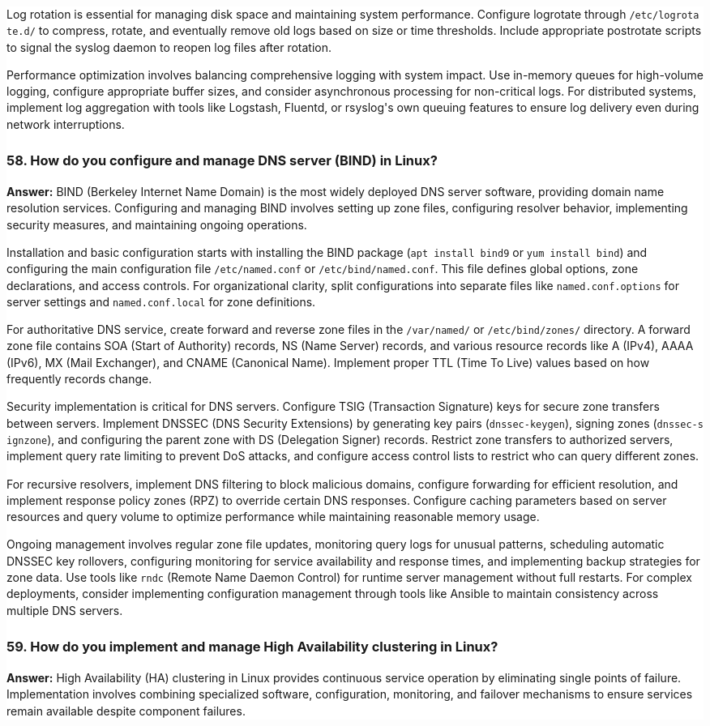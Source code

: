 Log rotation is essential for managing disk space and maintaining system performance. Configure logrotate through `/etc/logrotate.d/` to compress, rotate, and eventually remove old logs based on size or time thresholds. Include appropriate postrotate scripts to signal the syslog daemon to reopen log files after rotation.

Performance optimization involves balancing comprehensive logging with system impact. Use in-memory queues for high-volume logging, configure appropriate buffer sizes, and consider asynchronous processing for non-critical logs. For distributed systems, implement log aggregation with tools like Logstash, Fluentd, or rsyslog's own queuing features to ensure log delivery even during network interruptions.

### **58. How do you configure and manage DNS server (BIND) in Linux?**

**Answer:**
BIND (Berkeley Internet Name Domain) is the most widely deployed DNS server software, providing domain name resolution services. Configuring and managing BIND involves setting up zone files, configuring resolver behavior, implementing security measures, and maintaining ongoing operations.

Installation and basic configuration starts with installing the BIND package (`apt install bind9` or `yum install bind`) and configuring the main configuration file `/etc/named.conf` or `/etc/bind/named.conf`. This file defines global options, zone declarations, and access controls. For organizational clarity, split configurations into separate files like `named.conf.options` for server settings and `named.conf.local` for zone definitions.

For authoritative DNS service, create forward and reverse zone files in the `/var/named/` or `/etc/bind/zones/` directory. A forward zone file contains SOA (Start of Authority) records, NS (Name Server) records, and various resource records like A (IPv4), AAAA (IPv6), MX (Mail Exchanger), and CNAME (Canonical Name). Implement proper TTL (Time To Live) values based on how frequently records change.

Security implementation is critical for DNS servers. Configure TSIG (Transaction Signature) keys for secure zone transfers between servers. Implement DNSSEC (DNS Security Extensions) by generating key pairs (`dnssec-keygen`), signing zones (`dnssec-signzone`), and configuring the parent zone with DS (Delegation Signer) records. Restrict zone transfers to authorized servers, implement query rate limiting to prevent DoS attacks, and configure access control lists to restrict who can query different zones.

For recursive resolvers, implement DNS filtering to block malicious domains, configure forwarding for efficient resolution, and implement response policy zones (RPZ) to override certain DNS responses. Configure caching parameters based on server resources and query volume to optimize performance while maintaining reasonable memory usage.

Ongoing management involves regular zone file updates, monitoring query logs for unusual patterns, scheduling automatic DNSSEC key rollovers, configuring monitoring for service availability and response times, and implementing backup strategies for zone data. Use tools like `rndc` (Remote Name Daemon Control) for runtime server management without full restarts. For complex deployments, consider implementing configuration management through tools like Ansible to maintain consistency across multiple DNS servers.

### **59. How do you implement and manage High Availability clustering in Linux?**

**Answer:**
High Availability (HA) clustering in Linux provides continuous service operation by eliminating single points of failure. Implementation involves combining specialized software, configuration, monitoring, and failover mechanisms to ensure services remain available despite component failures.
